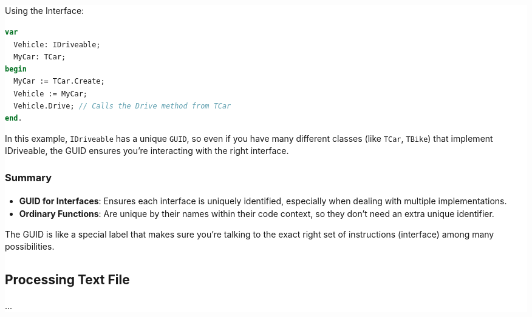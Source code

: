 Using the Interface:

```pascal linenums="1"
var
  Vehicle: IDriveable;
  MyCar: TCar;
begin
  MyCar := TCar.Create;
  Vehicle := MyCar;
  Vehicle.Drive; // Calls the Drive method from TCar
end.
```

In this example, `IDriveable` has a unique `GUID`, so even if you have many different classes (like `TCar`, `TBike`) that implement IDriveable, the GUID ensures you’re interacting with the right interface.

### Summary

- **GUID for Interfaces**: Ensures each interface is uniquely identified, especially when dealing with multiple implementations.
- **Ordinary Functions**: Are unique by their names within their code context, so they don’t need an extra unique identifier.

The GUID is like a special label that makes sure you’re talking to the exact right set of instructions (interface) among many possibilities.


## Processing Text File

...




